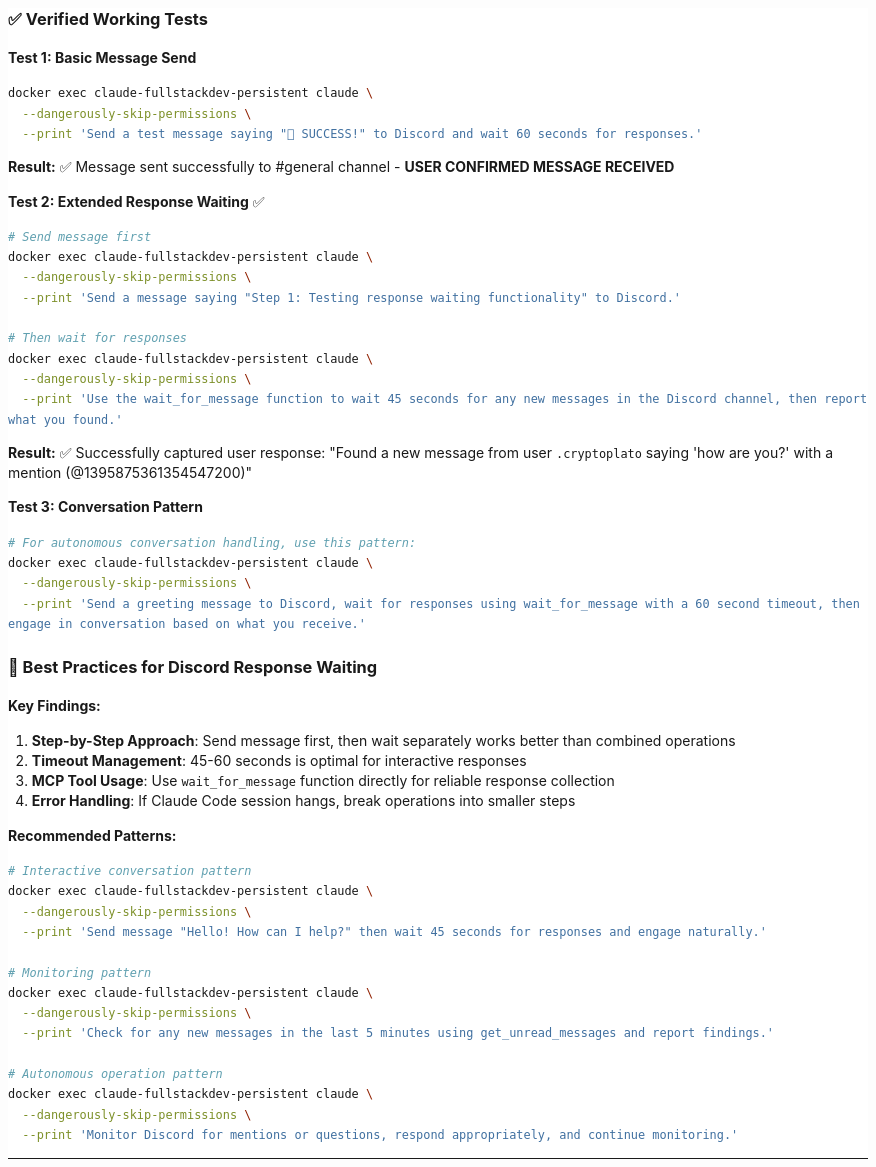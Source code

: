 ### ✅ Verified Working Tests

**Test 1: Basic Message Send**
```bash
docker exec claude-fullstackdev-persistent claude \
  --dangerously-skip-permissions \
  --print 'Send a test message saying "🎉 SUCCESS!" to Discord and wait 60 seconds for responses.'
```
**Result:** ✅ Message sent successfully to #general channel - **USER CONFIRMED MESSAGE RECEIVED**

**Test 2: Extended Response Waiting** ✅
```bash
# Send message first
docker exec claude-fullstackdev-persistent claude \
  --dangerously-skip-permissions \
  --print 'Send a message saying "Step 1: Testing response waiting functionality" to Discord.'

# Then wait for responses
docker exec claude-fullstackdev-persistent claude \
  --dangerously-skip-permissions \
  --print 'Use the wait_for_message function to wait 45 seconds for any new messages in the Discord channel, then report what you found.'
```
**Result:** ✅ Successfully captured user response: "Found a new message from user `.cryptoplato` saying 'how are you?' with a mention (@1395875361354547200)"

**Test 3: Conversation Pattern**
```bash
# For autonomous conversation handling, use this pattern:
docker exec claude-fullstackdev-persistent claude \
  --dangerously-skip-permissions \
  --print 'Send a greeting message to Discord, wait for responses using wait_for_message with a 60 second timeout, then engage in conversation based on what you receive.'
```

### 🎯 Best Practices for Discord Response Waiting

**Key Findings:**
1. **Step-by-Step Approach**: Send message first, then wait separately works better than combined operations
2. **Timeout Management**: 45-60 seconds is optimal for interactive responses  
3. **MCP Tool Usage**: Use `wait_for_message` function directly for reliable response collection
4. **Error Handling**: If Claude Code session hangs, break operations into smaller steps

**Recommended Patterns:**
```bash
# Interactive conversation pattern
docker exec claude-fullstackdev-persistent claude \
  --dangerously-skip-permissions \
  --print 'Send message "Hello! How can I help?" then wait 45 seconds for responses and engage naturally.'

# Monitoring pattern  
docker exec claude-fullstackdev-persistent claude \
  --dangerously-skip-permissions \
  --print 'Check for any new messages in the last 5 minutes using get_unread_messages and report findings.'

# Autonomous operation pattern
docker exec claude-fullstackdev-persistent claude \
  --dangerously-skip-permissions \
  --print 'Monitor Discord for mentions or questions, respond appropriately, and continue monitoring.'
```

---